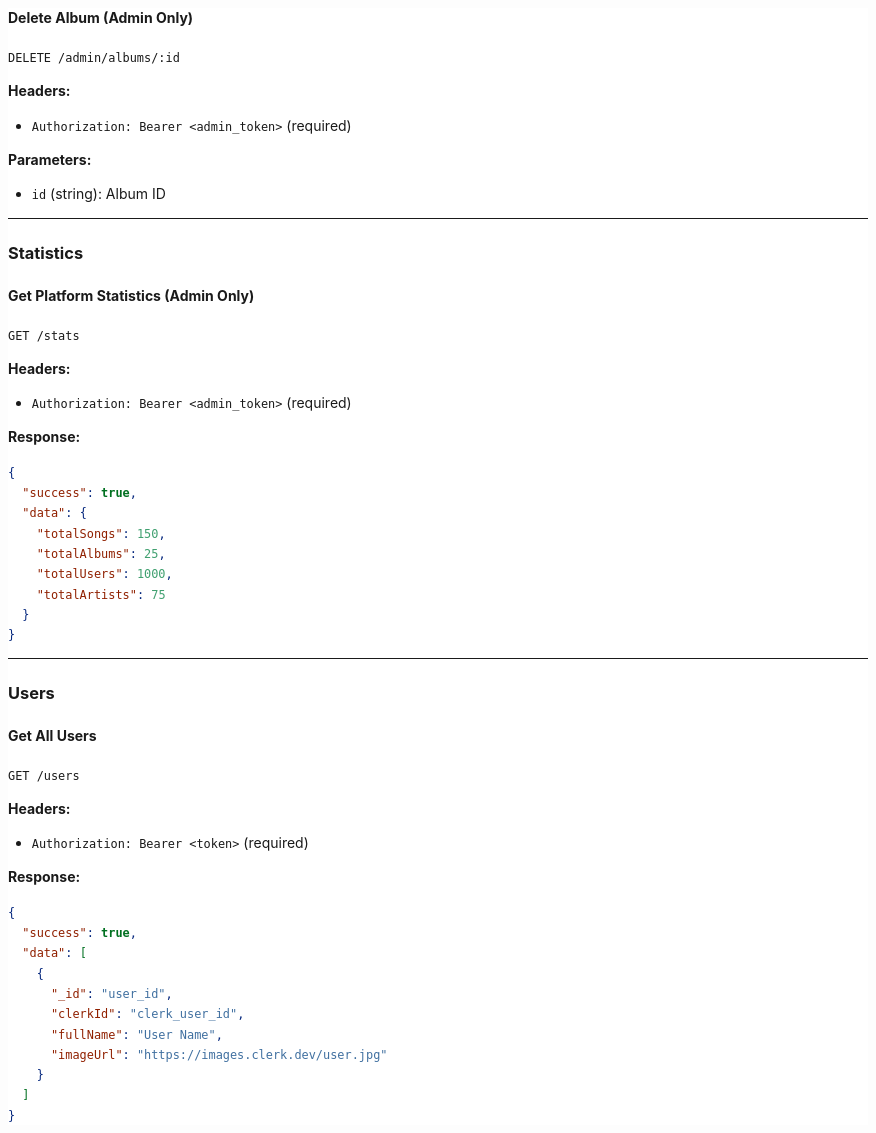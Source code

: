 #### Delete Album (Admin Only)
```http
DELETE /admin/albums/:id
```

**Headers:**
- `Authorization: Bearer <admin_token>` (required)

**Parameters:**
- `id` (string): Album ID

---

### Statistics

#### Get Platform Statistics (Admin Only)
```http
GET /stats
```

**Headers:**
- `Authorization: Bearer <admin_token>` (required)

**Response:**
```json
{
  "success": true,
  "data": {
    "totalSongs": 150,
    "totalAlbums": 25,
    "totalUsers": 1000,
    "totalArtists": 75
  }
}
```

---

### Users

#### Get All Users
```http
GET /users
```

**Headers:**
- `Authorization: Bearer <token>` (required)

**Response:**
```json
{
  "success": true,
  "data": [
    {
      "_id": "user_id",
      "clerkId": "clerk_user_id",
      "fullName": "User Name",
      "imageUrl": "https://images.clerk.dev/user.jpg"
    }
  ]
}
```

